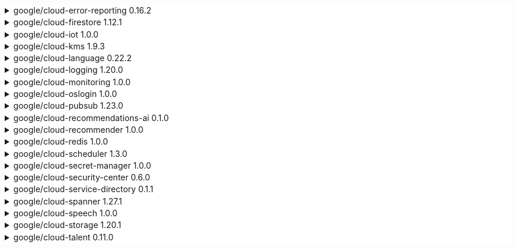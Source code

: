 <details><summary>google/cloud-error-reporting 0.16.2</summary></details>

<details><summary>google/cloud-firestore 1.12.1</summary></details>

<details><summary>google/cloud-iot 1.0.0</summary></details>

<details><summary>google/cloud-kms 1.9.3</summary></details>

<details><summary>google/cloud-language 0.22.2</summary></details>

<details><summary>google/cloud-logging 1.20.0</summary></details>

<details><summary>google/cloud-monitoring 1.0.0</summary></details>

<details><summary>google/cloud-oslogin 1.0.0</summary></details>

<details><summary>google/cloud-pubsub 1.23.0</summary></details>

<details><summary>google/cloud-recommendations-ai 0.1.0</summary></details>

<details><summary>google/cloud-recommender 1.0.0</summary></details>

<details><summary>google/cloud-redis 1.0.0</summary></details>

<details><summary>google/cloud-scheduler 1.3.0</summary></details>

<details><summary>google/cloud-secret-manager 1.0.0</summary></details>

<details><summary>google/cloud-security-center 0.6.0</summary></details>

<details><summary>google/cloud-service-directory 0.1.1</summary></details>

<details><summary>google/cloud-spanner 1.27.1</summary></details>

<details><summary>google/cloud-speech 1.0.0</summary></details>

<details><summary>google/cloud-storage 1.20.1</summary></details>

<details><summary>google/cloud-talent 0.11.0</summary>



### Features

* add formatting methods ([#2835](https://www.github.com/googleapis/google-cloud-php/issues/2835)) ([9a7298f](https://www.github.com/googleapis/google-cloud-php/commit/9a7298f30ebc1f798d6856e04607d548b1770104))


### Miscellaneous Chores

* Migrate all synth.py scripts from artman to bazel ([#2845](https://www.github.com/googleapis/google-cloud-php/issues/2845)) ([9cec90c](https://www.github.com/googleapis/google-cloud-php/commit/9cec90c4b4e2a7cba433b1f3a399479675cc8afa))
